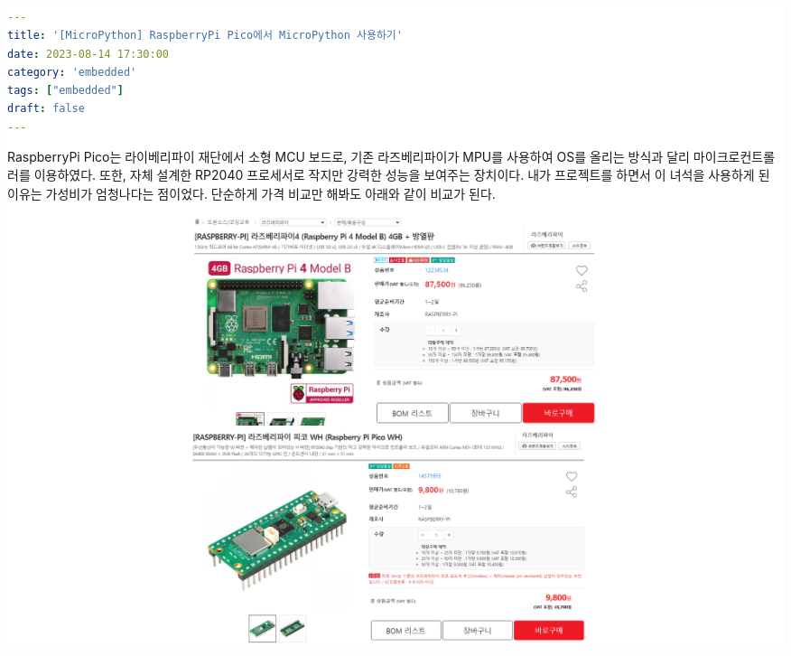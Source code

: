 ```yaml
---
title: '[MicroPython] RaspberryPi Pico에서 MicroPython 사용하기'
date: 2023-08-14 17:30:00
category: 'embedded'
tags: ["embedded"]
draft: false
---
```



RaspberryPi Pico는 라이베리파이 재단에서 소형 MCU 보드로, 기존 라즈베리파이가 MPU를 사용하여 OS를 올리는 방식과 달리 마이크로컨트롤러를 이용하였다. 또한, 자체 설계한 RP2040 프로세서로 작지만 강력한 성능을 보여주는 장치이다. 내가 프로젝트를 하면서 이 녀석을 사용하게 된 이유는 가성비가 엄청나다는 점이었다. 단순하게 가격 비교만 해봐도 아래와 같이 비교가 된다.


<div align="center">
  <img src="./images/raspberrypi4.png" width="450px" />
  <img src="./images/picowh.png" width="450px" />
